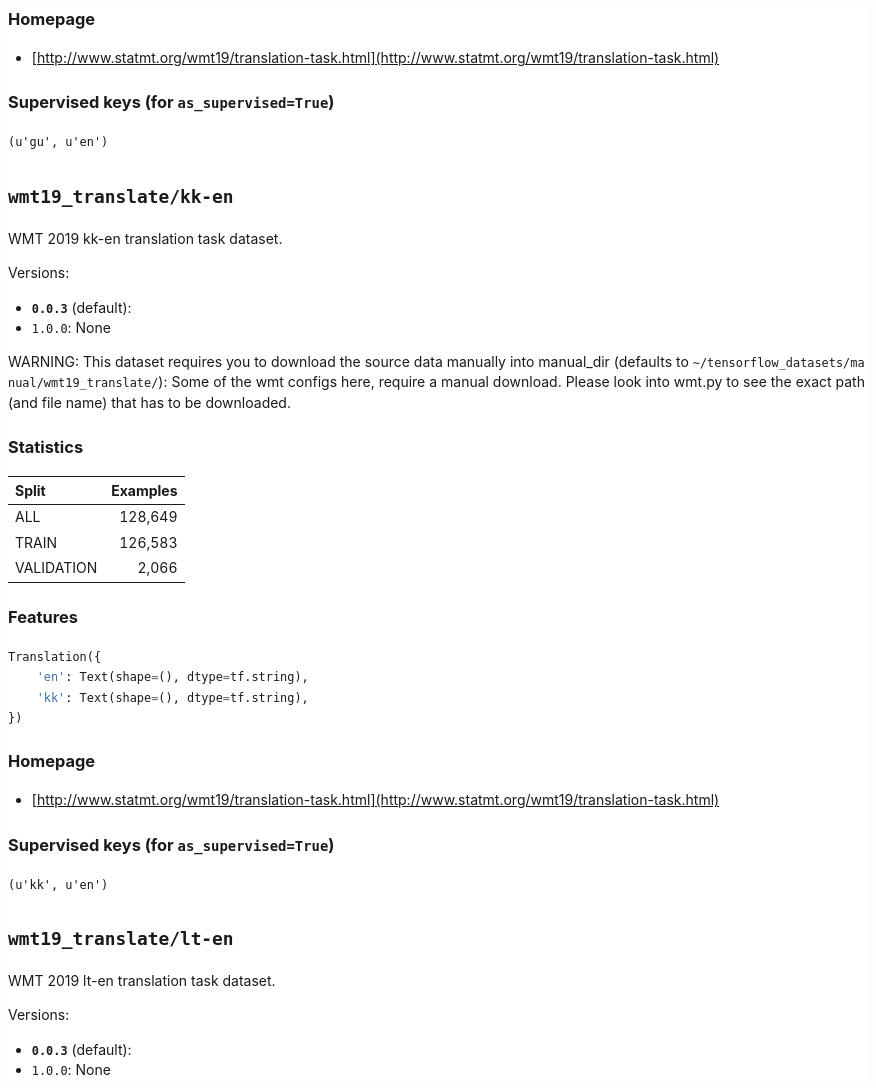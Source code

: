 ### Homepage

*   [http://www.statmt.org/wmt19/translation-task.html](http://www.statmt.org/wmt19/translation-task.html)

### Supervised keys (for `as_supervised=True`)
`(u'gu', u'en')`

## `wmt19_translate/kk-en`
WMT 2019 kk-en translation task dataset.

Versions:

*   **`0.0.3`** (default):
*   `1.0.0`: None

WARNING: This dataset requires you to download the source data manually into
manual_dir (defaults to `~/tensorflow_datasets/manual/wmt19_translate/`): Some
of the wmt configs here, require a manual download. Please look into wmt.py to
see the exact path (and file name) that has to be downloaded.

### Statistics

Split      | Examples
:--------- | -------:
ALL        | 128,649
TRAIN      | 126,583
VALIDATION | 2,066

### Features
```python
Translation({
    'en': Text(shape=(), dtype=tf.string),
    'kk': Text(shape=(), dtype=tf.string),
})
```

### Homepage

*   [http://www.statmt.org/wmt19/translation-task.html](http://www.statmt.org/wmt19/translation-task.html)

### Supervised keys (for `as_supervised=True`)
`(u'kk', u'en')`

## `wmt19_translate/lt-en`
WMT 2019 lt-en translation task dataset.

Versions:

*   **`0.0.3`** (default):
*   `1.0.0`: None
